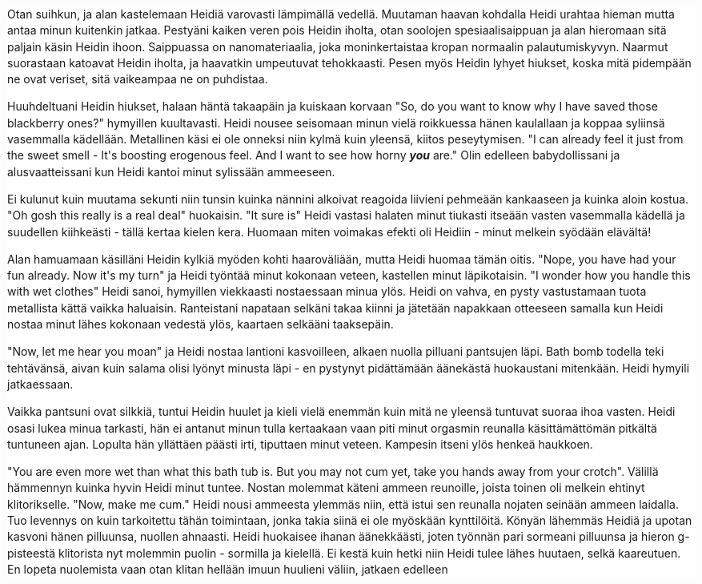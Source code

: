 Otan suihkun, ja alan kastelemaan Heidiä varovasti lämpimällä vedellä. Muutaman haavan kohdalla Heidi urahtaa hieman
mutta antaa minun kuitenkin jatkaa. Pestyäni kaiken veren pois Heidin iholta, otan soolojen spesiaalisaippuan ja alan
hieromaan sitä paljain käsin Heidin ihoon. Saippuassa on nanomateriaalia, joka moninkertaistaa kropan normaalin
palautumiskyvyn. Naarmut suorastaan katoavat Heidin iholta, ja haavatkin umpeutuvat tehokkaasti. Pesen myös Heidin
lyhyet hiukset, koska mitä pidempään ne ovat veriset, sitä vaikeampaa ne on puhdistaa.

Huuhdeltuani Heidin hiukset, halaan häntä takaapäin ja kuiskaan korvaan "So, do you want to know why I have saved those
blackberry ones?" hymyillen kuultavasti. Heidi nousee seisomaan minun vielä roikkuessa hänen kaulallaan ja koppaa syliinsä
vasemmalla kädellään. Metallinen käsi ei ole onneksi niin kylmä kuin yleensä, kiitos peseytymisen. "I can already feel it
just from the sweet smell - It's boosting erogenous feel. And I want to see how horny _**you**_ are." Olin edelleen
babydollissani ja alusvaatteissani kun Heidi kantoi minut sylissään ammeeseen.

Ei kulunut kuin muutama sekunti niin tunsin kuinka nännini alkoivat reagoida liivieni pehmeään kankaaseen ja kuinka
aloin kostua. "Oh gosh this really is a real deal" huokaisin. "It sure is" Heidi vastasi halaten minut tiukasti itseään
vasten vasemmalla kädellä ja suudellen kiihkeästi - tällä kertaa kielen kera. Huomaan miten voimakas efekti oli Heidiin -
minut melkein syödään elävältä!

Alan hamuamaan käsilläni Heidin kylkiä myöden kohti haaroväliään, mutta Heidi huomaa tämän oitis. "Nope, you have
had your fun already. Now it's my turn" ja Heidi työntää minut kokonaan veteen, kastellen minut läpikotaisin. "I wonder
how you handle this with wet clothes" Heidi sanoi, hymyillen viekkaasti nostaessaan minua ylös. Heidi on vahva, en
pysty vastustamaan tuota metallista kättä vaikka haluaisin. Ranteistani napataan selkäni takaa kiinni ja jätetään
napakkaan otteeseen samalla kun Heidi nostaa minut lähes kokonaan vedestä ylös, kaartaen selkääni taaksepäin.

"Now, let me hear you moan" ja Heidi nostaa lantioni kasvoilleen, alkaen nuolla pilluani pantsujen läpi. Bath bomb
todella teki tehtävänsä, aivan kuin salama olisi lyönyt minusta läpi - en pystynyt pidättämään äänekästä huokaustani
mitenkään. Heidi hymyili jatkaessaan.

Vaikka pantsuni ovat silkkiä, tuntui Heidin huulet ja kieli vielä enemmän kuin mitä ne yleensä tuntuvat suoraa ihoa vasten.
Heidi osasi lukea minua tarkasti, hän ei antanut minun tulla kertaakaan vaan piti minut orgasmin reunalla käsittämättömän
pitkältä tuntuneen ajan. Lopulta hän yllättäen päästi irti, tiputtaen minut veteen. Kampesin itseni ylös henkeä haukkoen.

"You are even more wet than what this bath tub is. But you may not cum yet, take you hands away from your crotch".
Välillä hämmennyn kuinka hyvin Heidi minut tuntee. Nostan molemmat käteni ammeen reunoille, joista toinen oli melkein ehtinyt
klitorikselle. "Now, make me cum." Heidi nousi ammeesta ylemmäs niin, että istui sen reunalla nojaten seinään ammeen laidalla.
Tuo levennys on kuin tarkoitettu tähän toimintaan, jonka takia siinä ei ole myöskään kynttilöitä. Könyän lähemmäs Heidiä
ja upotan kasvoni hänen pilluunsa, nuollen ahnaasti. Heidi huokaisee ihanan äänekkäästi, joten työnnän pari sormeani
pilluunsa ja hieron g-pisteestä klitorista nyt molemmin puolin - sormilla ja kielellä. Ei kestä kuin hetki niin Heidi
tulee lähes huutaen, selkä kaareutuen. En lopeta nuolemista vaan otan klitan hellään imuun huulieni väliin, jatkaen edelleen